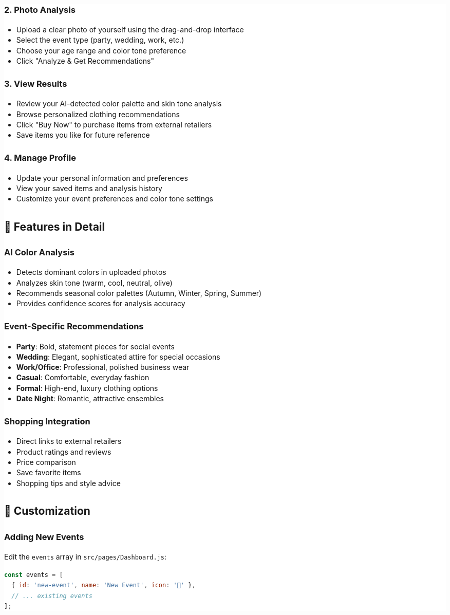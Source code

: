### 2. Photo Analysis
- Upload a clear photo of yourself using the drag-and-drop interface
- Select the event type (party, wedding, work, etc.)
- Choose your age range and color tone preference
- Click "Analyze & Get Recommendations"

### 3. View Results
- Review your AI-detected color palette and skin tone analysis
- Browse personalized clothing recommendations
- Click "Buy Now" to purchase items from external retailers
- Save items you like for future reference

### 4. Manage Profile
- Update your personal information and preferences
- View your saved items and analysis history
- Customize your event preferences and color tone settings

## 🎨 Features in Detail

### AI Color Analysis
- Detects dominant colors in uploaded photos
- Analyzes skin tone (warm, cool, neutral, olive)
- Recommends seasonal color palettes (Autumn, Winter, Spring, Summer)
- Provides confidence scores for analysis accuracy

### Event-Specific Recommendations
- **Party**: Bold, statement pieces for social events
- **Wedding**: Elegant, sophisticated attire for special occasions
- **Work/Office**: Professional, polished business wear
- **Casual**: Comfortable, everyday fashion
- **Formal**: High-end, luxury clothing options
- **Date Night**: Romantic, attractive ensembles

### Shopping Integration
- Direct links to external retailers
- Product ratings and reviews
- Price comparison
- Save favorite items
- Shopping tips and style advice

## 🔧 Customization

### Adding New Events
Edit the `events` array in `src/pages/Dashboard.js`:
```javascript
const events = [
  { id: 'new-event', name: 'New Event', icon: '🎯' },
  // ... existing events
];
```

